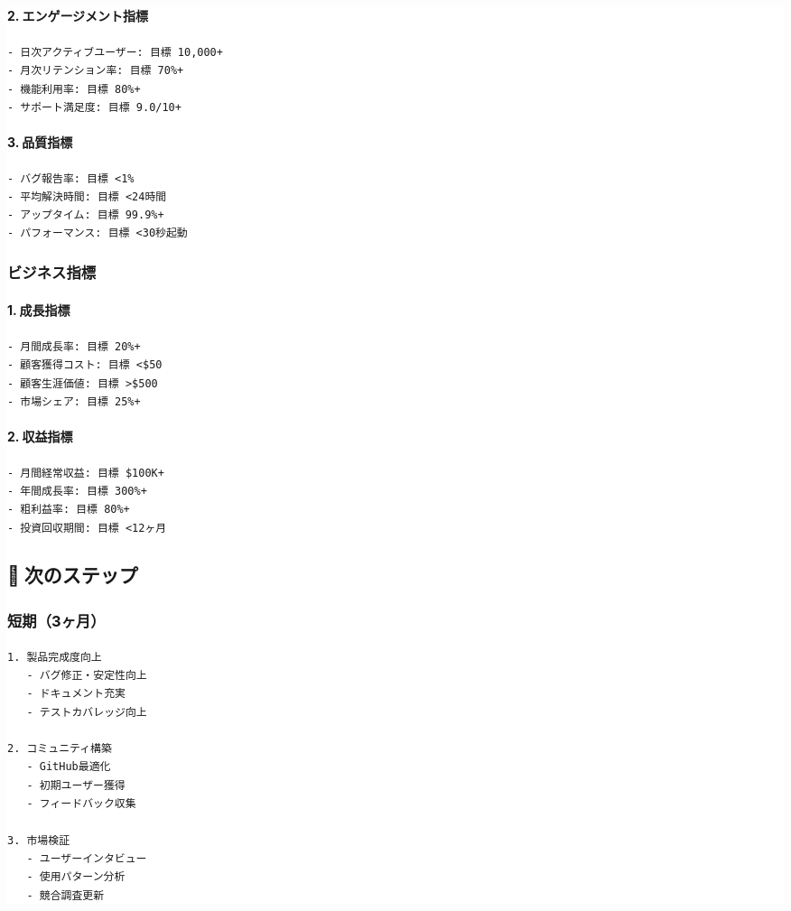 #### 2. **エンゲージメント指標**
```
- 日次アクティブユーザー: 目標 10,000+
- 月次リテンション率: 目標 70%+
- 機能利用率: 目標 80%+
- サポート満足度: 目標 9.0/10+
```

#### 3. **品質指標**
```
- バグ報告率: 目標 <1%
- 平均解決時間: 目標 <24時間
- アップタイム: 目標 99.9%+
- パフォーマンス: 目標 <30秒起動
```

### ビジネス指標

#### 1. **成長指標**
```
- 月間成長率: 目標 20%+
- 顧客獲得コスト: 目標 <$50
- 顧客生涯価値: 目標 >$500
- 市場シェア: 目標 25%+
```

#### 2. **収益指標**
```
- 月間経常収益: 目標 $100K+
- 年間成長率: 目標 300%+
- 粗利益率: 目標 80%+
- 投資回収期間: 目標 <12ヶ月
```

## 🚀 次のステップ

### 短期（3ヶ月）
```
1. 製品完成度向上
   - バグ修正・安定性向上
   - ドキュメント充実
   - テストカバレッジ向上

2. コミュニティ構築
   - GitHub最適化
   - 初期ユーザー獲得
   - フィードバック収集

3. 市場検証
   - ユーザーインタビュー
   - 使用パターン分析
   - 競合調査更新
```
